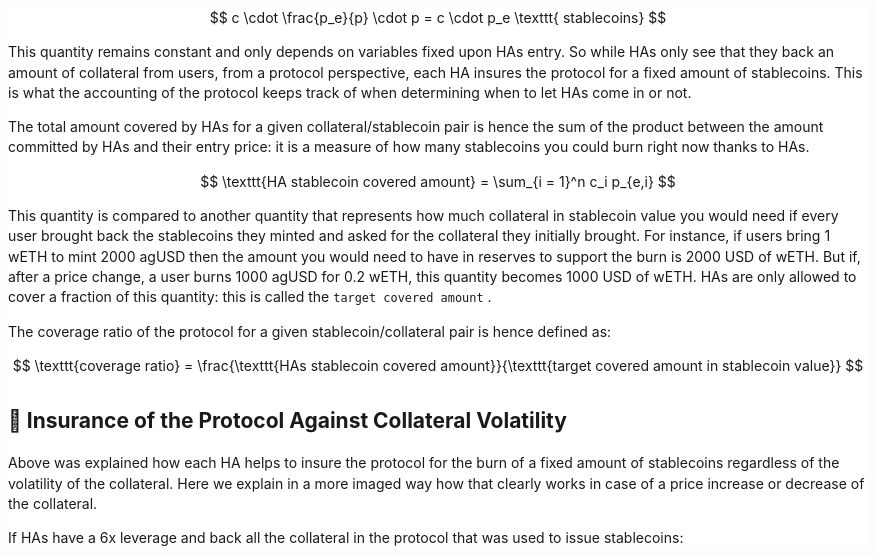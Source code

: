 $$
c \cdot \frac{p_e}{p} \cdot p = c \cdot p_e \texttt{ stablecoins}
$$

This quantity remains constant and only depends on variables fixed upon HAs entry. So while HAs only see that they back an amount of collateral from users, from a protocol perspective, each HA insures the protocol for a fixed amount of stablecoins. This is what the accounting of the protocol keeps track of when determining when to let HAs come in or not.

The total amount covered by HAs for a given collateral/stablecoin pair is hence the sum of the product between the amount committed by HAs and their entry price: it is a measure of how many stablecoins you could burn right now thanks to HAs. 

$$
\texttt{HA stablecoin covered amount} = \sum_{i = 1}^n c_i p_{e,i}
$$

This quantity is compared to another quantity that represents how much collateral in stablecoin value you would need if every user brought back the stablecoins they minted and asked for the collateral they initially brought. For instance, if users bring 1 wETH to mint 2000 agUSD then the amount you would need to have in reserves to support the burn is 2000 USD of wETH. But if, after a price change, a user burns 1000 agUSD for 0.2 wETH, this quantity becomes 1000 USD of wETH. HAs are only allowed to cover a fraction of this quantity: this is called the `target covered amount` .

The coverage ratio of the protocol for a given stablecoin/collateral pair is hence defined as:

$$
\texttt{coverage ratio} = \frac{\texttt{HAs stablecoin covered amount}}{\texttt{target covered amount in stablecoin value}}
$$

## 🏢 Insurance of the Protocol Against Collateral Volatility

Above was explained how each HA helps to insure the protocol for the burn of a fixed amount of stablecoins regardless of the volatility of the collateral. Here we explain in a more imaged way how that clearly works in case of a price increase or decrease of the collateral.

If HAs have a 6x leverage and back all the collateral in the protocol that was used to issue stablecoins:
